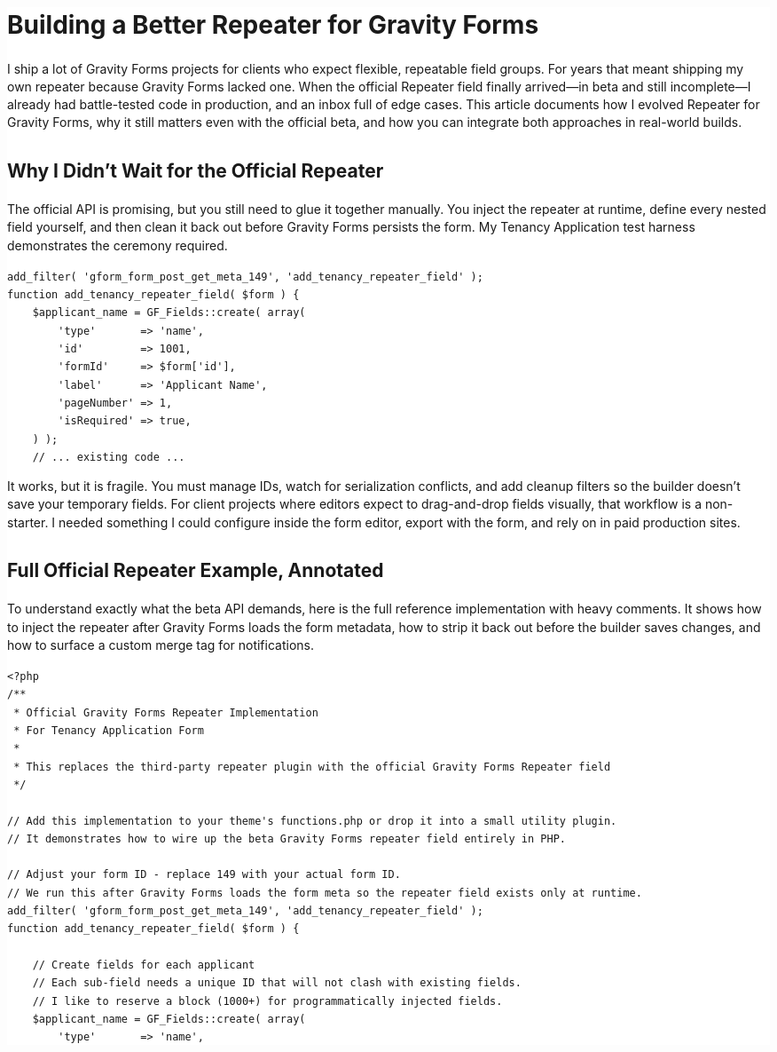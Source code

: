 # Building a Better Repeater for Gravity Forms

I ship a lot of Gravity Forms projects for clients who expect flexible, repeatable field groups. For years that meant shipping my own repeater because Gravity Forms lacked one. When the official Repeater field finally arrived—in beta and still incomplete—I already had battle-tested code in production, and an inbox full of edge cases. This article documents how I evolved Repeater for Gravity Forms, why it still matters even with the official beta, and how you can integrate both approaches in real-world builds.

## Why I Didn’t Wait for the Official Repeater

The official API is promising, but you still need to glue it together manually. You inject the repeater at runtime, define every nested field yourself, and then clean it back out before Gravity Forms persists the form. My Tenancy Application test harness demonstrates the ceremony required.

```12:29:official-repeater-implementation.php
add_filter( 'gform_form_post_get_meta_149', 'add_tenancy_repeater_field' );
function add_tenancy_repeater_field( $form ) {
    $applicant_name = GF_Fields::create( array(
        'type'       => 'name',
        'id'         => 1001,
        'formId'     => $form['id'],
        'label'      => 'Applicant Name',
        'pageNumber' => 1,
        'isRequired' => true,
    ) );
    // ... existing code ...
```

It works, but it is fragile. You must manage IDs, watch for serialization conflicts, and add cleanup filters so the builder doesn’t save your temporary fields. For client projects where editors expect to drag-and-drop fields visually, that workflow is a non-starter. I needed something I could configure inside the form editor, export with the form, and rely on in paid production sites.

## Full Official Repeater Example, Annotated

To understand exactly what the beta API demands, here is the full reference implementation with heavy comments. It shows how to inject the repeater after Gravity Forms loads the form metadata, how to strip it back out before the builder saves changes, and how to surface a custom merge tag for notifications.

```1:160:official-repeater-implementation.php
<?php
/**
 * Official Gravity Forms Repeater Implementation
 * For Tenancy Application Form
 * 
 * This replaces the third-party repeater plugin with the official Gravity Forms Repeater field
 */

// Add this implementation to your theme's functions.php or drop it into a small utility plugin.
// It demonstrates how to wire up the beta Gravity Forms repeater field entirely in PHP.

// Adjust your form ID - replace 149 with your actual form ID.
// We run this after Gravity Forms loads the form meta so the repeater field exists only at runtime.
add_filter( 'gform_form_post_get_meta_149', 'add_tenancy_repeater_field' );
function add_tenancy_repeater_field( $form ) {

    // Create fields for each applicant
    // Each sub-field needs a unique ID that will not clash with existing fields.
    // I like to reserve a block (1000+) for programmatically injected fields.
    $applicant_name = GF_Fields::create( array(
        'type'       => 'name',
```